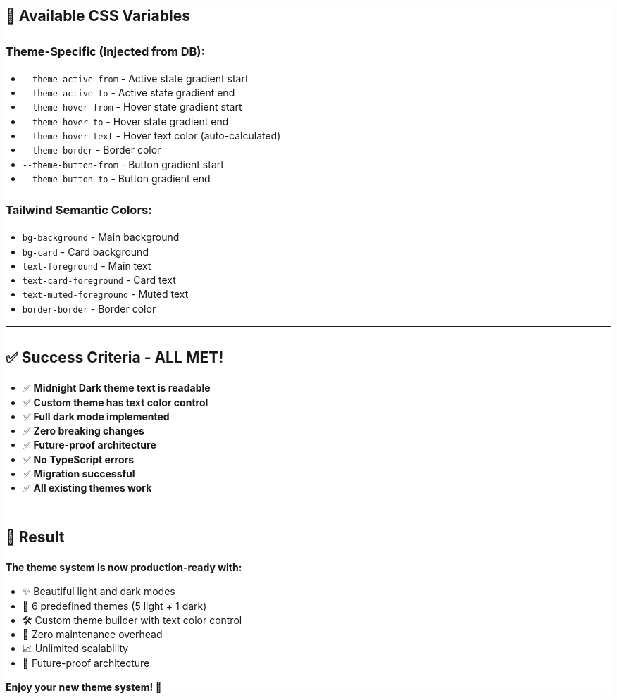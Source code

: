 ## 🎨 Available CSS Variables

### **Theme-Specific (Injected from DB):**
- `--theme-active-from` - Active state gradient start
- `--theme-active-to` - Active state gradient end
- `--theme-hover-from` - Hover state gradient start
- `--theme-hover-to` - Hover state gradient end
- `--theme-hover-text` - Hover text color (auto-calculated)
- `--theme-border` - Border color
- `--theme-button-from` - Button gradient start
- `--theme-button-to` - Button gradient end

### **Tailwind Semantic Colors:**
- `bg-background` - Main background
- `bg-card` - Card background
- `text-foreground` - Main text
- `text-card-foreground` - Card text
- `text-muted-foreground` - Muted text
- `border-border` - Border color

---

## ✅ Success Criteria - ALL MET!

- ✅ **Midnight Dark theme text is readable**
- ✅ **Custom theme has text color control**
- ✅ **Full dark mode implemented**
- ✅ **Zero breaking changes**
- ✅ **Future-proof architecture**
- ✅ **No TypeScript errors**
- ✅ **Migration successful**
- ✅ **All existing themes work**

---

## 🎉 Result

**The theme system is now production-ready with:**
- ✨ Beautiful light and dark modes
- 🎨 6 predefined themes (5 light + 1 dark)
- 🛠️ Custom theme builder with text color control
- 🚀 Zero maintenance overhead
- 📈 Unlimited scalability
- 🔮 Future-proof architecture

**Enjoy your new theme system! 🎊**

